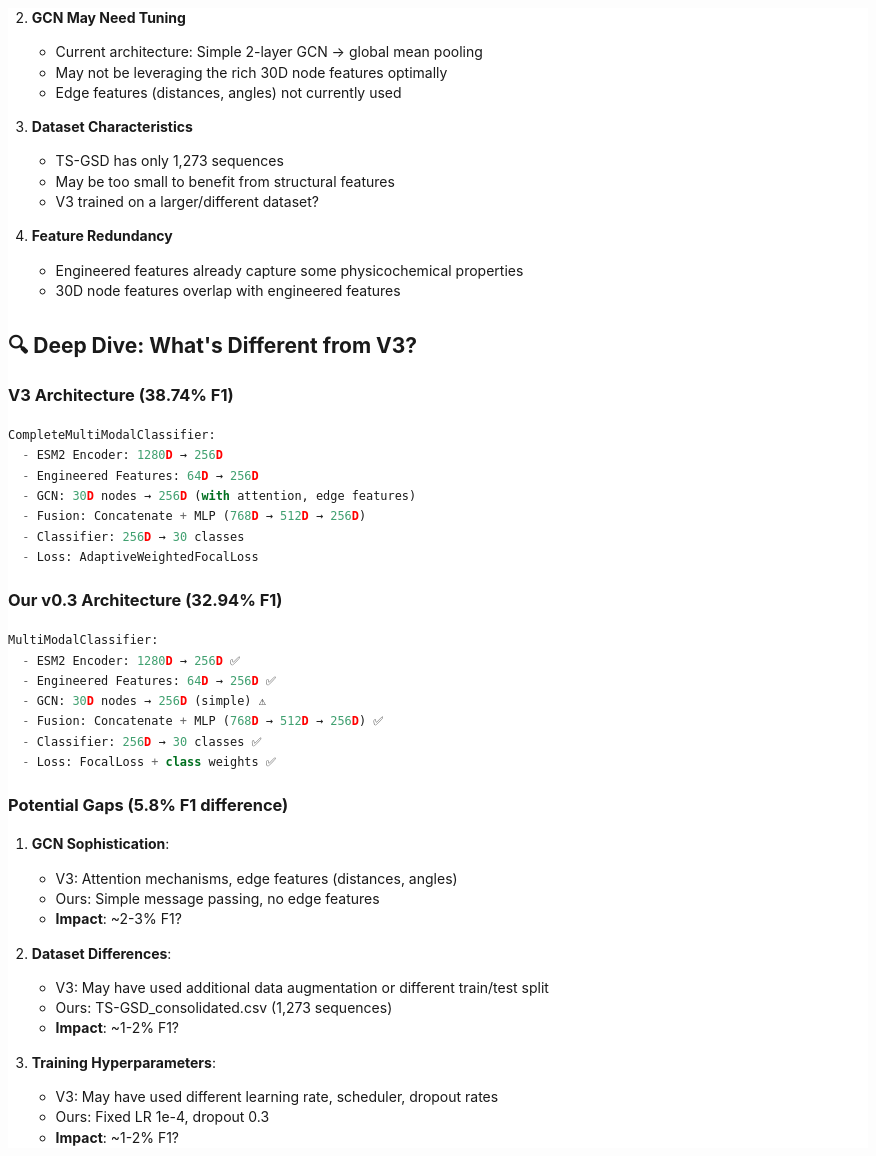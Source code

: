 2. **GCN May Need Tuning**
   - Current architecture: Simple 2-layer GCN → global mean pooling
   - May not be leveraging the rich 30D node features optimally
   - Edge features (distances, angles) not currently used

3. **Dataset Characteristics**
   - TS-GSD has only 1,273 sequences
   - May be too small to benefit from structural features
   - V3 trained on a larger/different dataset?

4. **Feature Redundancy**
   - Engineered features already capture some physicochemical properties
   - 30D node features overlap with engineered features

## 🔍 Deep Dive: What's Different from V3?

### V3 Architecture (38.74% F1)
```python
CompleteMultiModalClassifier:
  - ESM2 Encoder: 1280D → 256D
  - Engineered Features: 64D → 256D  
  - GCN: 30D nodes → 256D (with attention, edge features)
  - Fusion: Concatenate + MLP (768D → 512D → 256D)
  - Classifier: 256D → 30 classes
  - Loss: AdaptiveWeightedFocalLoss
```

### Our v0.3 Architecture (32.94% F1)
```python
MultiModalClassifier:
  - ESM2 Encoder: 1280D → 256D ✅
  - Engineered Features: 64D → 256D ✅
  - GCN: 30D nodes → 256D (simple) ⚠️
  - Fusion: Concatenate + MLP (768D → 512D → 256D) ✅
  - Classifier: 256D → 30 classes ✅
  - Loss: FocalLoss + class weights ✅
```

### Potential Gaps (5.8% F1 difference)

1. **GCN Sophistication**:
   - V3: Attention mechanisms, edge features (distances, angles)
   - Ours: Simple message passing, no edge features
   - **Impact**: ~2-3% F1?

2. **Dataset Differences**:
   - V3: May have used additional data augmentation or different train/test split
   - Ours: TS-GSD_consolidated.csv (1,273 sequences)
   - **Impact**: ~1-2% F1?

3. **Training Hyperparameters**:
   - V3: May have used different learning rate, scheduler, dropout rates
   - Ours: Fixed LR 1e-4, dropout 0.3
   - **Impact**: ~1-2% F1?
